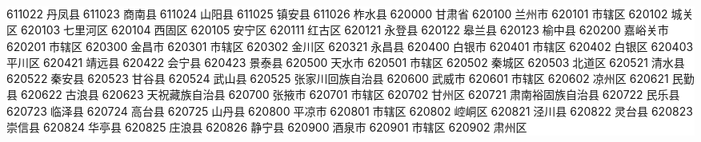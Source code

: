 611022 丹凤县
611023 商南县
611024 山阳县
611025 镇安县
611026 柞水县
620000 甘肃省
620100 兰州市
620101 市辖区
620102 城关区
620103 七里河区
620104 西固区
620105 安宁区
620111 红古区
620121 永登县
620122 皋兰县
620123 榆中县
620200 嘉峪关市
620201 市辖区
620300 金昌市
620301 市辖区
620302 金川区
620321 永昌县
620400 白银市
620401 市辖区
620402 白银区
620403 平川区
620421 靖远县
620422 会宁县
620423 景泰县
620500 天水市
620501 市辖区
620502 秦城区
620503 北道区
620521 清水县
620522 秦安县
620523 甘谷县
620524 武山县
620525 张家川回族自治县
620600 武威市
620601 市辖区
620602 凉州区
620621 民勤县
620622 古浪县
620623 天祝藏族自治县
620700 张掖市
620701 市辖区
620702 甘州区
620721 肃南裕固族自治县
620722 民乐县
620723 临泽县
620724 高台县
620725 山丹县
620800 平凉市
620801 市辖区
620802 崆峒区
620821 泾川县
620822 灵台县
620823 崇信县
620824 华亭县
620825 庄浪县
620826 静宁县
620900 酒泉市
620901 市辖区
620902 肃州区